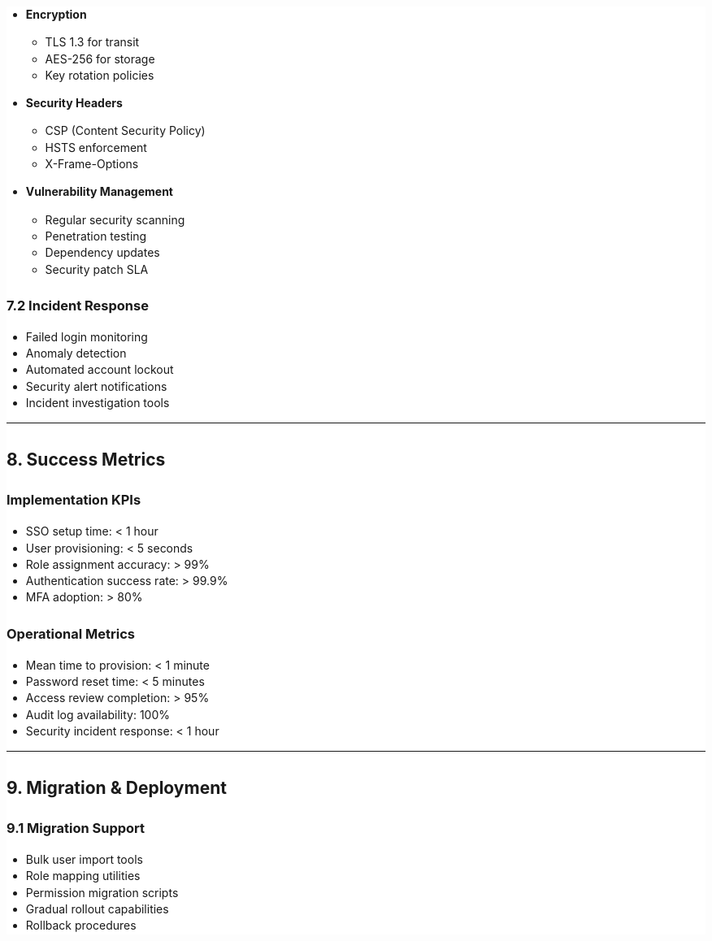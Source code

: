 - **Encryption**
  - TLS 1.3 for transit
  - AES-256 for storage
  - Key rotation policies
  
- **Security Headers**
  - CSP (Content Security Policy)
  - HSTS enforcement
  - X-Frame-Options
  
- **Vulnerability Management**
  - Regular security scanning
  - Penetration testing
  - Dependency updates
  - Security patch SLA

### 7.2 Incident Response

- Failed login monitoring
- Anomaly detection
- Automated account lockout
- Security alert notifications
- Incident investigation tools

---

## 8. Success Metrics

### Implementation KPIs
- SSO setup time: < 1 hour
- User provisioning: < 5 seconds
- Role assignment accuracy: > 99%
- Authentication success rate: > 99.9%
- MFA adoption: > 80%

### Operational Metrics
- Mean time to provision: < 1 minute
- Password reset time: < 5 minutes  
- Access review completion: > 95%
- Audit log availability: 100%
- Security incident response: < 1 hour

---

## 9. Migration & Deployment

### 9.1 Migration Support

- Bulk user import tools
- Role mapping utilities
- Permission migration scripts
- Gradual rollout capabilities
- Rollback procedures
